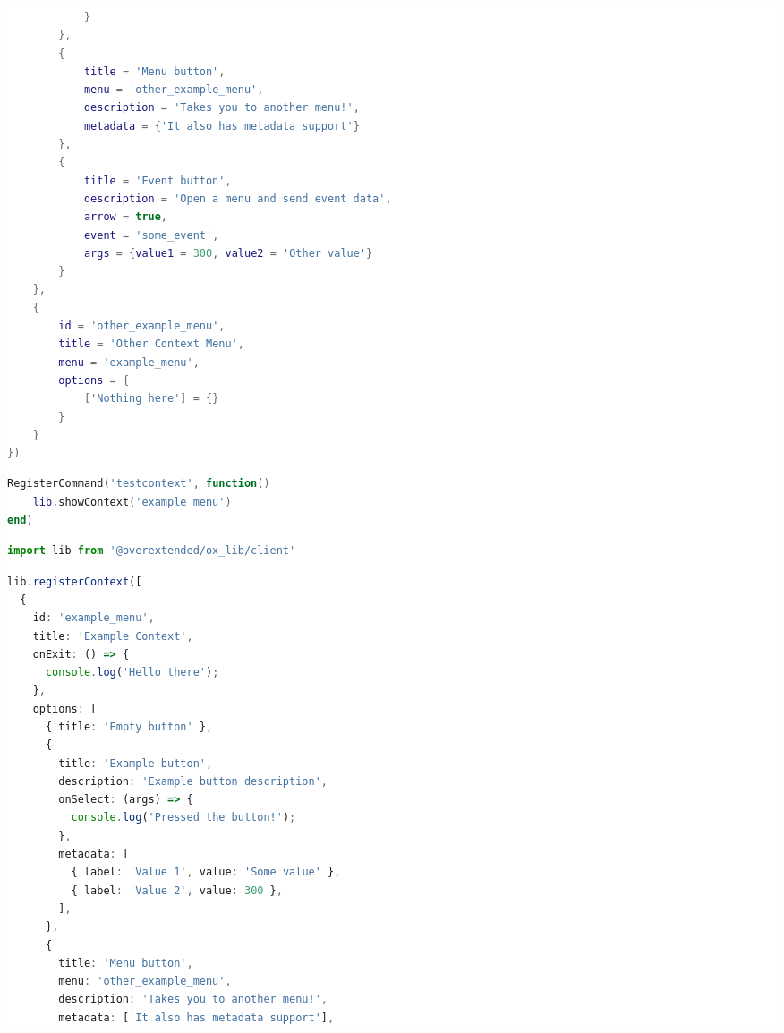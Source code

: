 ```lua
            }
        },
        {
            title = 'Menu button',
            menu = 'other_example_menu',
            description = 'Takes you to another menu!',
            metadata = {'It also has metadata support'}
        },
        {
            title = 'Event button',
            description = 'Open a menu and send event data',
            arrow = true,
            event = 'some_event',
            args = {value1 = 300, value2 = 'Other value'}
        }
    },
    {
        id = 'other_example_menu',
        title = 'Other Context Menu',
        menu = 'example_menu',
        options = {
            ['Nothing here'] = {}
        }
    }
})
```

```lua
RegisterCommand('testcontext', function()
    lib.showContext('example_menu')
end)
```

</TabItem>
<TabItem value='JS/TS'>

```ts
import lib from '@overextended/ox_lib/client'
```

```ts
lib.registerContext([
  {
    id: 'example_menu',
    title: 'Example Context',
    onExit: () => {
      console.log('Hello there');
    },
    options: [
      { title: 'Empty button' },
      {
        title: 'Example button',
        description: 'Example button description',
        onSelect: (args) => {
          console.log('Pressed the button!');
        },
        metadata: [
          { label: 'Value 1', value: 'Some value' },
          { label: 'Value 2', value: 300 },
        ],
      },
      {
        title: 'Menu button',
        menu: 'other_example_menu',
        description: 'Takes you to another menu!',
        metadata: ['It also has metadata support'],
```